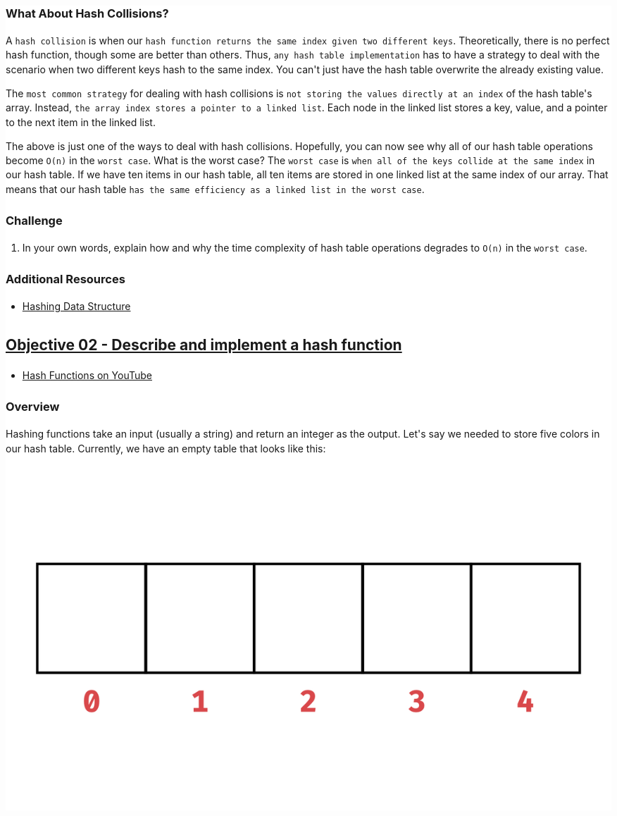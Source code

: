 ### What About Hash Collisions?
A `hash collision` is when our `hash function returns the same index given two different keys`. Theoretically, there is no perfect hash function, though some are better than others. Thus, `any hash table implementation` has to have a strategy to deal with the scenario when two different keys hash to the same index. You can't just have the hash table overwrite the already existing value.

The `most common strategy` for dealing with hash collisions is `not storing the values directly at an index` of the hash table's array. Instead, `the array index stores a pointer to a linked list`. Each node in the linked list stores a key, value, and a pointer to the next item in the linked list.

The above is just one of the ways to deal with hash collisions. Hopefully, you can now see why all of our hash table operations become `O(n)` in the `worst case`. What is the worst case? The `worst case` is `when all of the keys collide at the same index` in our hash table. If we have ten items in our hash table, all ten items are stored in one linked list at the same index of our array. That means that our hash table `has the same efficiency as a linked list in the worst case`.

### Challenge
1. In your own words, explain how and why the time complexity of hash table operations degrades to `O(n)` in the `worst case`.

### Additional Resources
- [Hashing Data Structure](https://www.geeksforgeeks.org/hashing-data-structure/)

## [Objective 02 - Describe and implement a hash function](https://lambdaschool.instructure.com/courses/925/pages/objective-02-describe-and-implement-a-hash-function?module_item_id=557875)

- [Hash Functions on YouTube](https://youtu.be/GO3EmSzrttU)

### Overview
Hashing functions take an input (usually a string) and return an integer as the output. Let's say we needed to store five colors in our hash table. Currently, we have an empty table that looks like this:

![](https://raw.githubusercontent.com/jmmiddour/CSPT19/main/1.4_Data_Structures_and_Algorithms_III/images/hashtable_fig1.png)
